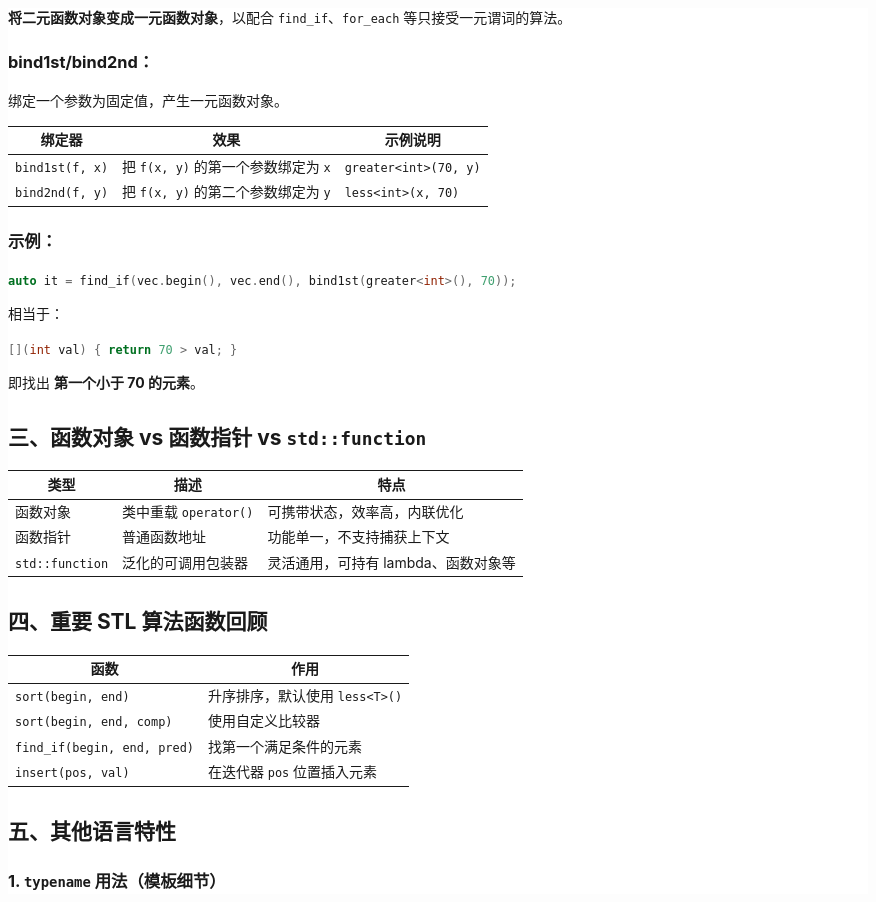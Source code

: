 **将二元函数对象变成一元函数对象**，以配合 `find_if`、`for_each` 等只接受一元谓词的算法。

###  bind1st/bind2nd：

绑定一个参数为固定值，产生一元函数对象。

| 绑定器             | 效果                        | 示例说明                  |
| --------------- | ------------------------- | --------------------- |
| `bind1st(f, x)` | 把 `f(x, y)` 的第一个参数绑定为 `x` | `greater<int>(70, y)` |
| `bind2nd(f, y)` | 把 `f(x, y)` 的第二个参数绑定为 `y` | `less<int>(x, 70)`    |

###  示例：

```cpp
auto it = find_if(vec.begin(), vec.end(), bind1st(greater<int>(), 70));
```

相当于：

```cpp
[](int val) { return 70 > val; }
```

即找出 **第一个小于 70 的元素**。


##  三、函数对象 vs 函数指针 vs `std::function`

| 类型              | 描述                | 特点                    |
| --------------- | ----------------- | --------------------- |
| 函数对象            | 类中重载 `operator()` | 可携带状态，效率高，内联优化        |
| 函数指针            | 普通函数地址            | 功能单一，不支持捕获上下文         |
| `std::function` | 泛化的可调用包装器         | 灵活通用，可持有 lambda、函数对象等 |


##  四、重要 STL 算法函数回顾

| 函数                          | 作用                    |
| --------------------------- | --------------------- |
| `sort(begin, end)`          | 升序排序，默认使用 `less<T>()` |
| `sort(begin, end, comp)`    | 使用自定义比较器              |
| `find_if(begin, end, pred)` | 找第一个满足条件的元素           |
| `insert(pos, val)`          | 在迭代器 `pos` 位置插入元素     |


##  五、其他语言特性

### 1. `typename` 用法（模板细节）
